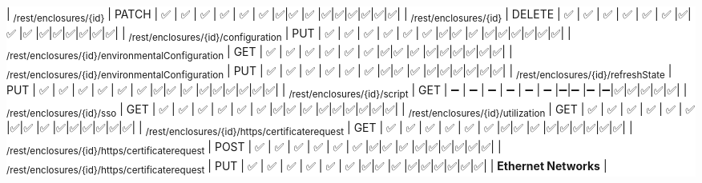 | <sub>/rest/enclosures/{id}</sub>                                                                | PATCH                |    :white_check_mark:    |    :white_check_mark:    |    :white_check_mark:    |    :white_check_mark:    |    :white_check_mark:    |    :white_check_mark:    |:white_check_mark:|:white_check_mark:   |:white_check_mark:      |:white_check_mark:|:white_check_mark:|:white_check_mark:|:white_check_mark:|:white_check_mark:|:white_check_mark:|
| <sub>/rest/enclosures/{id}</sub>                                                                | DELETE               |    :white_check_mark:    |    :white_check_mark:    |    :white_check_mark:    |    :white_check_mark:    |    :white_check_mark:    |    :white_check_mark:    |:white_check_mark:|:white_check_mark:   |:white_check_mark:      |:white_check_mark:|:white_check_mark:|:white_check_mark:|:white_check_mark:|:white_check_mark:|:white_check_mark:|
| <sub>/rest/enclosures/{id}/configuration</sub>                                                  | PUT                  |    :white_check_mark:    |    :white_check_mark:    |    :white_check_mark:    |    :white_check_mark:    |    :white_check_mark:    |    :white_check_mark:    |:white_check_mark:|:white_check_mark:   |:white_check_mark:      |:white_check_mark:|:white_check_mark:|:white_check_mark:|:white_check_mark:|:white_check_mark:|:white_check_mark:|
| <sub>/rest/enclosures/{id}/environmentalConfiguration</sub>                                     | GET                  |    :white_check_mark:    |    :white_check_mark:    |    :white_check_mark:    |    :white_check_mark:    |    :white_check_mark:    |    :white_check_mark:    |:white_check_mark:|:white_check_mark:   |:white_check_mark:      |:white_check_mark:|:white_check_mark:|:white_check_mark:|:white_check_mark:|:white_check_mark:|:white_check_mark:|
| <sub>/rest/enclosures/{id}/environmentalConfiguration</sub>                                     | PUT                  |    :white_check_mark:    |    :white_check_mark:    |    :white_check_mark:    |    :white_check_mark:    |    :white_check_mark:    |    :white_check_mark:    |:white_check_mark:|:white_check_mark:   |:white_check_mark:      |:white_check_mark:|:white_check_mark:|:white_check_mark:|:white_check_mark:|:white_check_mark:|:white_check_mark:|
| <sub>/rest/enclosures/{id}/refreshState</sub>                                                   | PUT                  |    :white_check_mark:    |    :white_check_mark:    |    :white_check_mark:    |    :white_check_mark:    |    :white_check_mark:    |    :white_check_mark:    |:white_check_mark:|:white_check_mark:   |:white_check_mark:      |:white_check_mark:|:white_check_mark:|:white_check_mark:|:white_check_mark:|:white_check_mark:|:white_check_mark:|
| <sub>/rest/enclosures/{id}/script</sub>                                                         | GET                  |    :heavy_minus_sign:    |    :heavy_minus_sign:    |    :heavy_minus_sign:    |    :heavy_minus_sign:    |    :heavy_minus_sign:    |    :heavy_minus_sign:    |:heavy_minus_sign:|:heavy_minus_sign:   |:heavy_minus_sign:      |:heavy_minus_sign:|:white_check_mark:|:white_check_mark:|:white_check_mark:|:white_check_mark:|:white_check_mark:|
| <sub>/rest/enclosures/{id}/sso</sub>                                                            | GET                  |    :white_check_mark:    |    :white_check_mark:    |    :white_check_mark:    |    :white_check_mark:    |    :white_check_mark:    |    :white_check_mark:    |:white_check_mark:|:white_check_mark:   |:white_check_mark:      |:white_check_mark:|:white_check_mark:|:white_check_mark:|:white_check_mark:|:white_check_mark:|:white_check_mark:|
| <sub>/rest/enclosures/{id}/utilization</sub>                                                    | GET                  |    :white_check_mark:    |    :white_check_mark:    |    :white_check_mark:    |    :white_check_mark:    |    :white_check_mark:    |    :white_check_mark:    |:white_check_mark:|:white_check_mark:   |:white_check_mark:      |:white_check_mark:|:white_check_mark:|:white_check_mark:|:white_check_mark:|:white_check_mark:|:white_check_mark:|
| <sub>/rest/enclosures/{id}/https/certificaterequest</sub>                                       | GET                  |    :white_check_mark:    |    :white_check_mark:    |    :white_check_mark:    |    :white_check_mark:    |    :white_check_mark:    |    :white_check_mark:    |:white_check_mark:|:white_check_mark:   |:white_check_mark:      |:white_check_mark:|:white_check_mark:|:white_check_mark:|:white_check_mark:|:white_check_mark:|:white_check_mark:|
| <sub>/rest/enclosures/{id}/https/certificaterequest</sub>                                       | POST                 |    :white_check_mark:    |    :white_check_mark:    |    :white_check_mark:    |    :white_check_mark:    |    :white_check_mark:    |    :white_check_mark:    |:white_check_mark:|:white_check_mark:   |:white_check_mark:      |:white_check_mark:|:white_check_mark:|:white_check_mark:|:white_check_mark:|:white_check_mark:|:white_check_mark:|
| <sub>/rest/enclosures/{id}/https/certificaterequest</sub>                                       | PUT                  |    :white_check_mark:    |    :white_check_mark:    |    :white_check_mark:    |    :white_check_mark:    |    :white_check_mark:    |    :white_check_mark:    |:white_check_mark:|:white_check_mark:   |:white_check_mark:      |:white_check_mark:|:white_check_mark:|:white_check_mark:|:white_check_mark:|:white_check_mark:|:white_check_mark:|
| **Ethernet Networks**                                                                           |